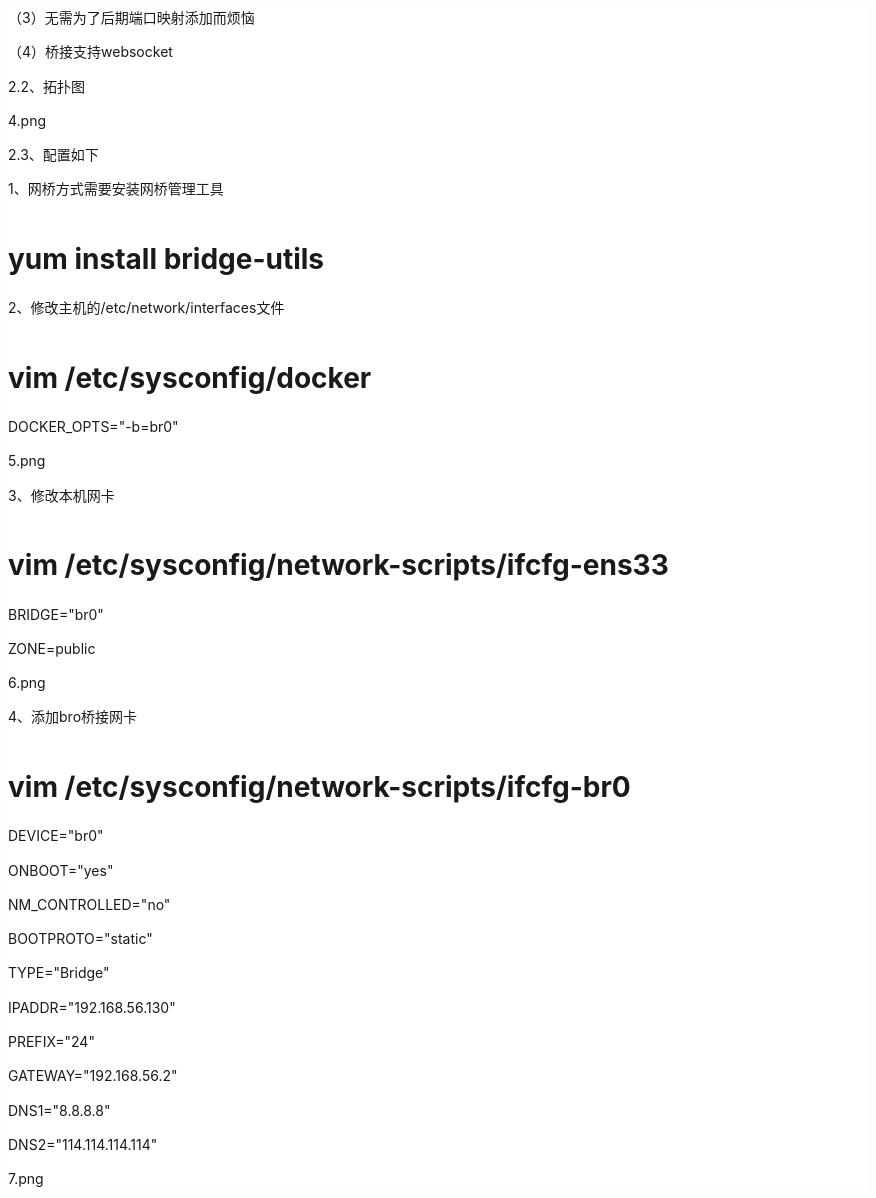 （3）无需为了后期端口映射添加而烦恼

（4）桥接支持websocket

2.2、拓扑图

4.png

2.3、配置如下

1、网桥方式需要安装网桥管理工具

# yum install bridge-utils

2、修改主机的/etc/network/interfaces文件

# vim /etc/sysconfig/docker

DOCKER_OPTS="-b=br0"

5.png

3、修改本机网卡

# vim /etc/sysconfig/network-scripts/ifcfg-ens33

BRIDGE="br0"

ZONE=public

6.png

4、添加bro桥接网卡

# vim /etc/sysconfig/network-scripts/ifcfg-br0

DEVICE="br0"

ONBOOT="yes"

NM_CONTROLLED="no"

BOOTPROTO="static"

TYPE="Bridge"

IPADDR="192.168.56.130"

PREFIX="24"

GATEWAY="192.168.56.2"

DNS1="8.8.8.8"

DNS2="114.114.114.114"

7.png
